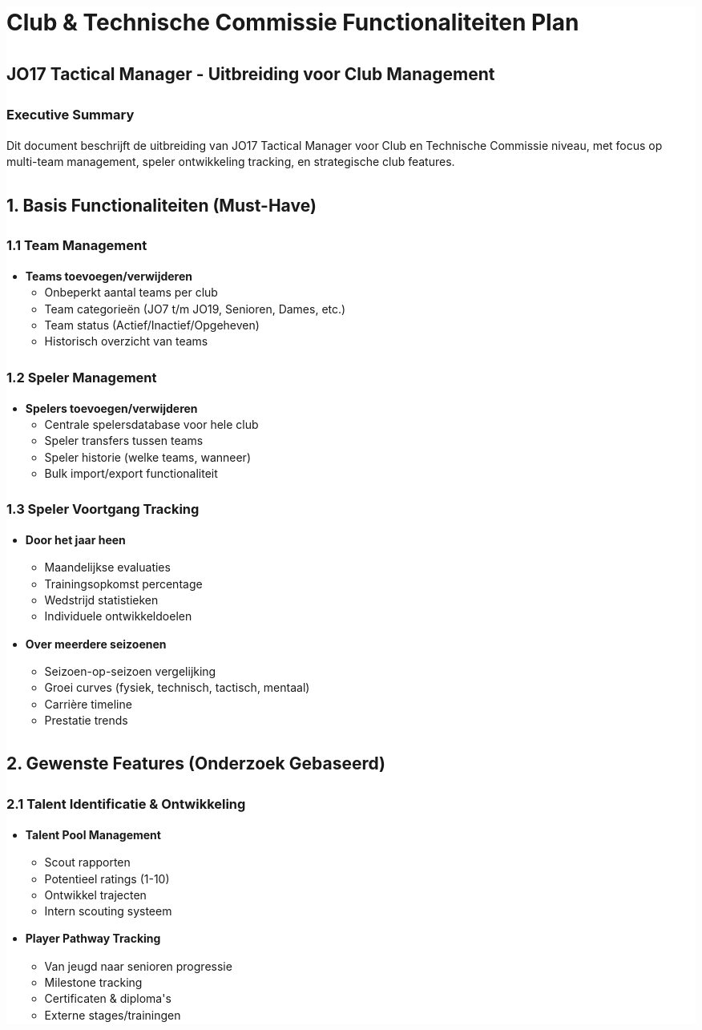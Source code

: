 # Club & Technische Commissie Functionaliteiten Plan
## JO17 Tactical Manager - Uitbreiding voor Club Management

### Executive Summary
Dit document beschrijft de uitbreiding van JO17 Tactical Manager voor Club en Technische Commissie niveau, met focus op multi-team management, speler ontwikkeling tracking, en strategische club features.

## 1. Basis Functionaliteiten (Must-Have)

### 1.1 Team Management
- **Teams toevoegen/verwijderen**
  - Onbeperkt aantal teams per club
  - Team categorieën (JO7 t/m JO19, Senioren, Dames, etc.)
  - Team status (Actief/Inactief/Opgeheven)
  - Historisch overzicht van teams

### 1.2 Speler Management
- **Spelers toevoegen/verwijderen**
  - Centrale spelersdatabase voor hele club
  - Speler transfers tussen teams
  - Speler historie (welke teams, wanneer)
  - Bulk import/export functionaliteit

### 1.3 Speler Voortgang Tracking
- **Door het jaar heen**
  - Maandelijkse evaluaties
  - Trainingsopkomst percentage
  - Wedstrijd statistieken
  - Individuele ontwikkeldoelen

- **Over meerdere seizoenen**
  - Seizoen-op-seizoen vergelijking
  - Groei curves (fysiek, technisch, tactisch, mentaal)
  - Carrière timeline
  - Prestatie trends

## 2. Gewenste Features (Onderzoek Gebaseerd)

### 2.1 Talent Identificatie & Ontwikkeling
- **Talent Pool Management**
  - Scout rapporten
  - Potentieel ratings (1-10)
  - Ontwikkel trajecten
  - Intern scouting systeem

- **Player Pathway Tracking**
  - Van jeugd naar senioren progressie
  - Milestone tracking
  - Certificaten & diploma's
  - Externe stages/trainingen
